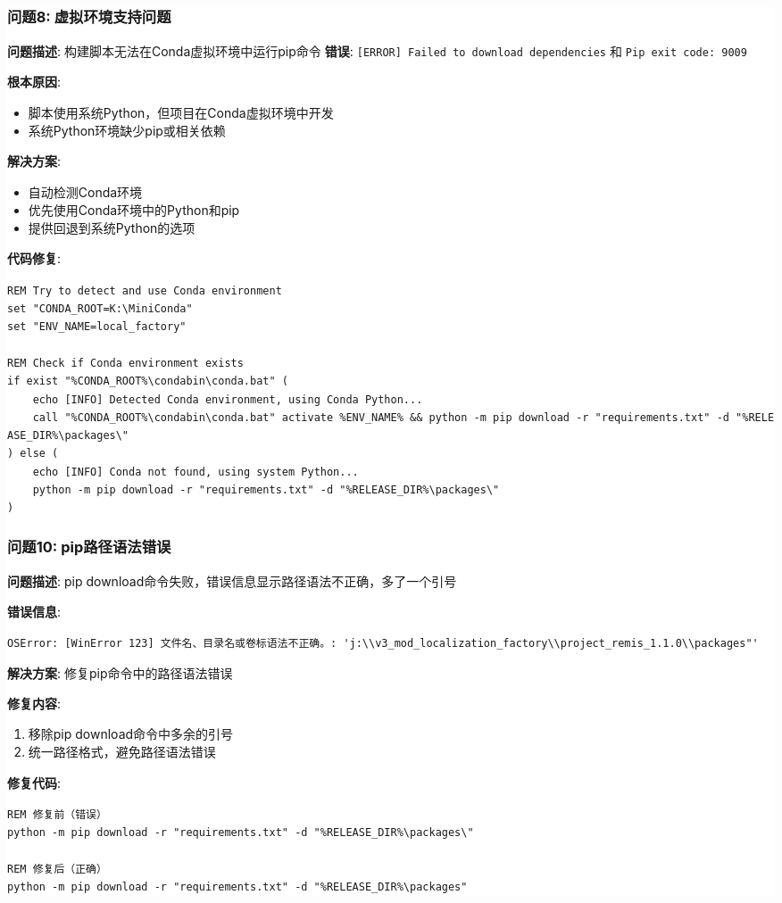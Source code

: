### 问题8: 虚拟环境支持问题

**问题描述**: 构建脚本无法在Conda虚拟环境中运行pip命令
**错误**: `[ERROR] Failed to download dependencies` 和 `Pip exit code: 9009`

**根本原因**: 
- 脚本使用系统Python，但项目在Conda虚拟环境中开发
- 系统Python环境缺少pip或相关依赖

**解决方案**:
- 自动检测Conda环境
- 优先使用Conda环境中的Python和pip
- 提供回退到系统Python的选项

**代码修复**:
```batch
REM Try to detect and use Conda environment
set "CONDA_ROOT=K:\MiniConda"
set "ENV_NAME=local_factory"

REM Check if Conda environment exists
if exist "%CONDA_ROOT%\condabin\conda.bat" (
    echo [INFO] Detected Conda environment, using Conda Python...
    call "%CONDA_ROOT%\condabin\conda.bat" activate %ENV_NAME% && python -m pip download -r "requirements.txt" -d "%RELEASE_DIR%\packages\"
) else (
    echo [INFO] Conda not found, using system Python...
    python -m pip download -r "requirements.txt" -d "%RELEASE_DIR%\packages\"
)
```

### 问题10: pip路径语法错误

**问题描述**: pip download命令失败，错误信息显示路径语法不正确，多了一个引号

**错误信息**:
```
OSError: [WinError 123] 文件名、目录名或卷标语法不正确。: 'j:\\v3_mod_localization_factory\\project_remis_1.1.0\\packages"'
```

**解决方案**: 修复pip命令中的路径语法错误

**修复内容**:
1. 移除pip download命令中多余的引号
2. 统一路径格式，避免路径语法错误

**修复代码**:
```batch
REM 修复前（错误）
python -m pip download -r "requirements.txt" -d "%RELEASE_DIR%\packages\"

REM 修复后（正确）
python -m pip download -r "requirements.txt" -d "%RELEASE_DIR%\packages"
```
